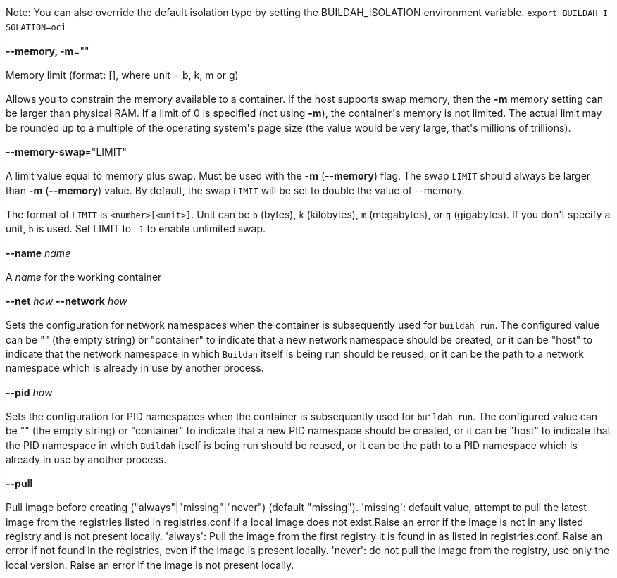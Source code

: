 Note: You can also override the default isolation type by setting the
BUILDAH\_ISOLATION environment variable.  `export BUILDAH_ISOLATION=oci`

**--memory, -m**=""

Memory limit (format: <number>[<unit>], where unit = b, k, m or g)

Allows you to constrain the memory available to a container. If the host
supports swap memory, then the **-m** memory setting can be larger than physical
RAM. If a limit of 0 is specified (not using **-m**), the container's memory is
not limited. The actual limit may be rounded up to a multiple of the operating
system's page size (the value would be very large, that's millions of trillions).

**--memory-swap**="LIMIT"

A limit value equal to memory plus swap. Must be used with the  **-m**
(**--memory**) flag. The swap `LIMIT` should always be larger than **-m**
(**--memory**) value.  By default, the swap `LIMIT` will be set to double
the value of --memory.

The format of `LIMIT` is `<number>[<unit>]`. Unit can be `b` (bytes),
`k` (kilobytes), `m` (megabytes), or `g` (gigabytes). If you don't specify a
unit, `b` is used. Set LIMIT to `-1` to enable unlimited swap.

**--name** *name*

A *name* for the working container

**--net** *how*
**--network** *how*

Sets the configuration for network namespaces when the container is subsequently
used for `buildah run`.
The configured value can be "" (the empty string) or "container" to indicate
that a new network namespace should be created, or it can be "host" to indicate
that the network namespace in which `Buildah` itself is being run should be
reused, or it can be the path to a network namespace which is already in use by
another process.

**--pid** *how*

Sets the configuration for PID namespaces when the container is subsequently
used for `buildah run`.
The configured value can be "" (the empty string) or "container" to indicate
that a new PID namespace should be created, or it can be "host" to indicate
that the PID namespace in which `Buildah` itself is being run should be reused,
or it can be the path to a PID namespace which is already in use by another
process.

**--pull**

Pull image before creating ("always"|"missing"|"never") (default "missing").
       'missing': default value, attempt to pull the latest image from the registries listed in registries.conf if a local image does not exist.Raise an error if the image is not in any listed registry and is not present locally.
       'always': Pull the image from the first registry it is found in as listed in  registries.conf. Raise an error if not found in the registries, even if the image is present locally.
       'never': do not pull the image from the registry, use only the local version. Raise an error if the image is not present locally.
